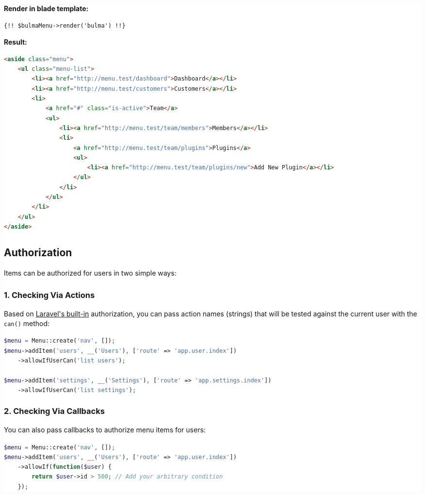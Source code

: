 **Render in blade template:**
```blade
{!! $bulmaMenu->render('bulma') !!}
```

**Result:**
```html
<aside class="menu">
    <ul class="menu-list">
        <li><a href="http://menu.test/dashboard">Dashboard</a></li>
        <li><a href="http://menu.test/customers">Customers</a></li>
        <li>
            <a href="#" class="is-active">Team</a>
            <ul>
                <li><a href="http://menu.test/team/members">Members</a></li>
                <li>
                    <a href="http://menu.test/team/plugins">Plugins</a>
                    <ul>
                        <li><a href="http://menu.test/team/plugins/new">Add New Plugin</a></li>
                    </ul>
                </li>
            </ul>
        </li>
    </ul>
</aside>
```

## Authorization

Items can be authorized for users in two simple ways:

### 1. Checking Via Actions

Based on [Laravel's built-in](https://laravel.com/docs/5.6/authorization#authorizing-actions-using-policies)
authorization, you can pass action names (strings) that will be tested against the current user with
the `can()` method:

```php
$menu = Menu::create('nav', []);
$menu->addItem('users', __('Users'), ['route' => 'app.user.index'])
    ->allowIfUserCan('list users');

$menu->addItem('settings', __('Settings'), ['route' => 'app.settings.index'])
    ->allowIfUserCan('list settings');
```

### 2. Checking Via Callbacks

You can also pass callbacks to authorize menu items for users:

```php
$menu = Menu::create('nav', []);
$menu->addItem('users', __('Users'), ['route' => 'app.user.index'])
    ->allowIf(function($user) {
        return $user->id > 500; // Add your arbitrary condition
    });
```

